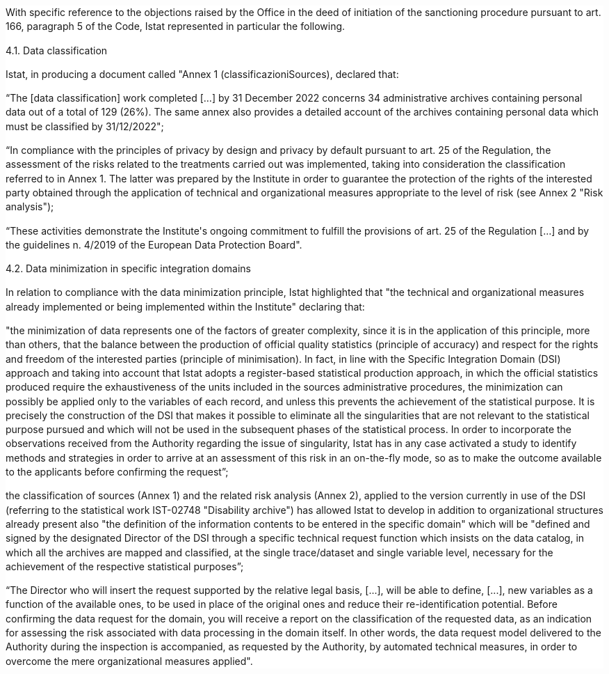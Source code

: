 With specific reference to the objections raised by the Office in the deed of initiation of the sanctioning procedure pursuant to art. 166, paragraph 5 of the Code, Istat represented in particular the following.

4.1. Data classification

Istat, in producing a document called "Annex 1 (classificazioniSources), declared that:

“The \[data classification\] work completed \[…\] by 31 December 2022 concerns 34 administrative archives containing personal data out of a total of 129 (26%). The same annex also provides a detailed account of the archives containing personal data which must be classified by 31/12/2022";

“In compliance with the principles of privacy by design and privacy by default pursuant to art. 25 of the Regulation, the assessment of the risks related to the treatments carried out was implemented, taking into consideration the classification referred to in Annex 1. The latter was prepared by the Institute in order to guarantee the protection of the rights of the interested party obtained through the application of technical and organizational measures appropriate to the level of risk (see Annex 2 "Risk analysis");

“These activities demonstrate the Institute's ongoing commitment to fulfill the provisions of art. 25 of the Regulation \[…\] and by the guidelines n. 4/2019 of the European Data Protection Board".

4.2. Data minimization in specific integration domains

In relation to compliance with the data minimization principle, Istat highlighted that "the technical and organizational measures already implemented or being implemented within the Institute" declaring that:

"the minimization of data represents one of the factors of greater complexity, since it is in the application of this principle, more than others, that the balance between the production of official quality statistics (principle of accuracy) and respect for the rights and freedom of the interested parties (principle of minimisation). In fact, in line with the Specific Integration Domain (DSI) approach and taking into account that Istat adopts a register-based statistical production approach, in which the official statistics produced require the exhaustiveness of the units included in the sources administrative procedures, the minimization can possibly be applied only to the variables of each record, and unless this prevents the achievement of the statistical purpose. It is precisely the construction of the DSI that makes it possible to eliminate all the singularities that are not relevant to the statistical purpose pursued and which will not be used in the subsequent phases of the statistical process. In order to incorporate the observations received from the Authority regarding the issue of singularity, Istat has in any case activated a study to identify methods and strategies in order to arrive at an assessment of this risk in an on-the-fly mode, so as to make the outcome available to the applicants before confirming the request”;

the classification of sources (Annex 1) and the related risk analysis (Annex 2), applied to the version currently in use of the DSI (referring to the statistical work IST-02748 "Disability archive") has allowed Istat to develop in addition to organizational structures already present also "the definition of the information contents to be entered in the specific domain" which will be "defined and signed by the designated Director of the DSI through a specific technical request function which insists on the data catalog, in which all the archives are mapped and classified, at the single trace/dataset and single variable level, necessary for the achievement of the respective statistical purposes”;

“The Director who will insert the request supported by the relative legal basis, \[...\], will be able to define, \[...\], new variables as a function of the available ones, to be used in place of the original ones and reduce their re-identification potential. Before confirming the data request for the domain, you will receive a report on the classification of the requested data, as an indication for assessing the risk associated with data processing in the domain itself. In other words, the data request model delivered to the Authority during the inspection is accompanied, as requested by the Authority, by automated technical measures, in order to overcome the mere organizational measures applied".
